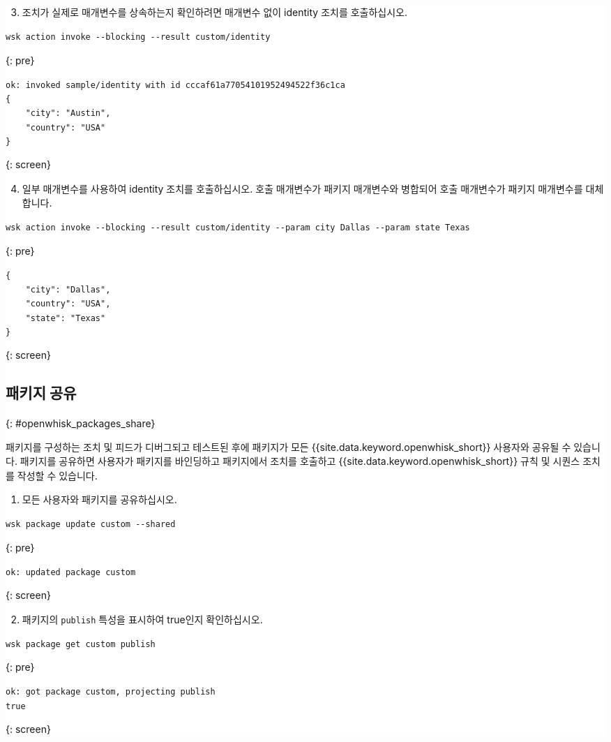 3. 조치가 실제로 매개변수를 상속하는지 확인하려면 매개변수 없이 identity 조치를 호출하십시오.

  ```
  wsk action invoke --blocking --result custom/identity
  ```
  {: pre}
  ```
  ok: invoked sample/identity with id cccaf61a77054101952494522f36c1ca
  {
      "city": "Austin",
      "country": "USA"
  }
  ```
  {: screen}

4. 일부 매개변수를 사용하여 identity 조치를 호출하십시오. 호출 매개변수가 패키지 매개변수와 병합되어 호출 매개변수가 패키지 매개변수를 대체합니다.

  ```
  wsk action invoke --blocking --result custom/identity --param city Dallas --param state Texas
  ```
  {: pre}
  ```
  {
      "city": "Dallas",
      "country": "USA",
      "state": "Texas"
  }
  ```
  {: screen}


## 패키지 공유
{: #openwhisk_packages_share}

패키지를 구성하는 조치 및 피드가 디버그되고 테스트된 후에 패키지가 모든 {{site.data.keyword.openwhisk_short}} 사용자와 공유될 수 있습니다. 패키지를 공유하면 사용자가 패키지를 바인딩하고 패키지에서 조치를 호출하고 {{site.data.keyword.openwhisk_short}} 규칙 및 시퀀스 조치를 작성할 수 있습니다.

1. 모든 사용자와 패키지를 공유하십시오.

  ```
  wsk package update custom --shared
  ```
  {: pre}
  ```
  ok: updated package custom
  ```
  {: screen}

2. 패키지의 `publish` 특성을 표시하여 true인지 확인하십시오.

  ```
  wsk package get custom publish
  ```
  {: pre}
  ```
  ok: got package custom, projecting publish
  true
  ```
  {: screen}
